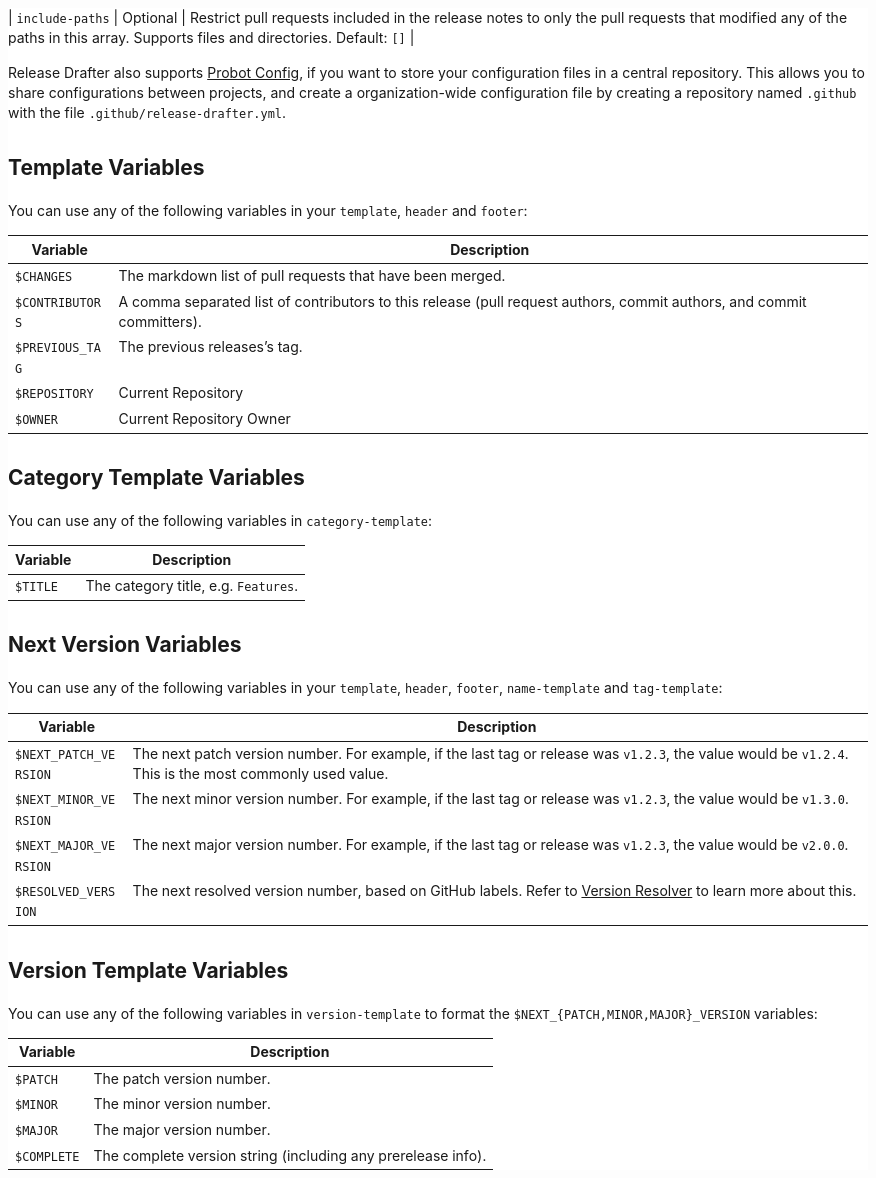 | `include-paths`            | Optional | Restrict pull requests included in the release notes to only the pull requests that modified any of the paths in this array. Supports files and directories. Default: `[]`         |

Release Drafter also supports [Probot Config](https://github.com/probot/probot-config), if you want to store your configuration files in a central repository. This allows you to share configurations between projects, and create a organization-wide configuration file by creating a repository named `.github` with the file `.github/release-drafter.yml`.

## Template Variables

You can use any of the following variables in your `template`, `header` and `footer`:

| Variable        | Description                                                                                                           |
| --------------- | --------------------------------------------------------------------------------------------------------------------- |
| `$CHANGES`      | The markdown list of pull requests that have been merged.                                                             |
| `$CONTRIBUTORS` | A comma separated list of contributors to this release (pull request authors, commit authors, and commit committers). |
| `$PREVIOUS_TAG` | The previous releases’s tag.                                                                                          |
| `$REPOSITORY`   | Current Repository                                                                                                    |
| `$OWNER`        | Current Repository Owner                                                                                              |

## Category Template Variables

You can use any of the following variables in `category-template`:

| Variable | Description                          |
| -------- | ------------------------------------ |
| `$TITLE` | The category title, e.g. `Features`. |

## Next Version Variables

You can use any of the following variables in your `template`, `header`, `footer`, `name-template` and `tag-template`:

| Variable              | Description                                                                                                                                             |
| --------------------- | ------------------------------------------------------------------------------------------------------------------------------------------------------- |
| `$NEXT_PATCH_VERSION` | The next patch version number. For example, if the last tag or release was `v1.2.3`, the value would be `v1.2.4`. This is the most commonly used value. |
| `$NEXT_MINOR_VERSION` | The next minor version number. For example, if the last tag or release was `v1.2.3`, the value would be `v1.3.0`.                                       |
| `$NEXT_MAJOR_VERSION` | The next major version number. For example, if the last tag or release was `v1.2.3`, the value would be `v2.0.0`.                                       |
| `$RESOLVED_VERSION`   | The next resolved version number, based on GitHub labels. Refer to [Version Resolver](#version-resolver) to learn more about this.                      |

## Version Template Variables

You can use any of the following variables in `version-template` to format the `$NEXT_{PATCH,MINOR,MAJOR}_VERSION` variables:

| Variable    | Description                                                  |
| ----------- | ------------------------------------------------------------ |
| `$PATCH`    | The patch version number.                                    |
| `$MINOR`    | The minor version number.                                    |
| `$MAJOR`    | The major version number.                                    |
| `$COMPLETE` | The complete version string (including any prerelease info). |

